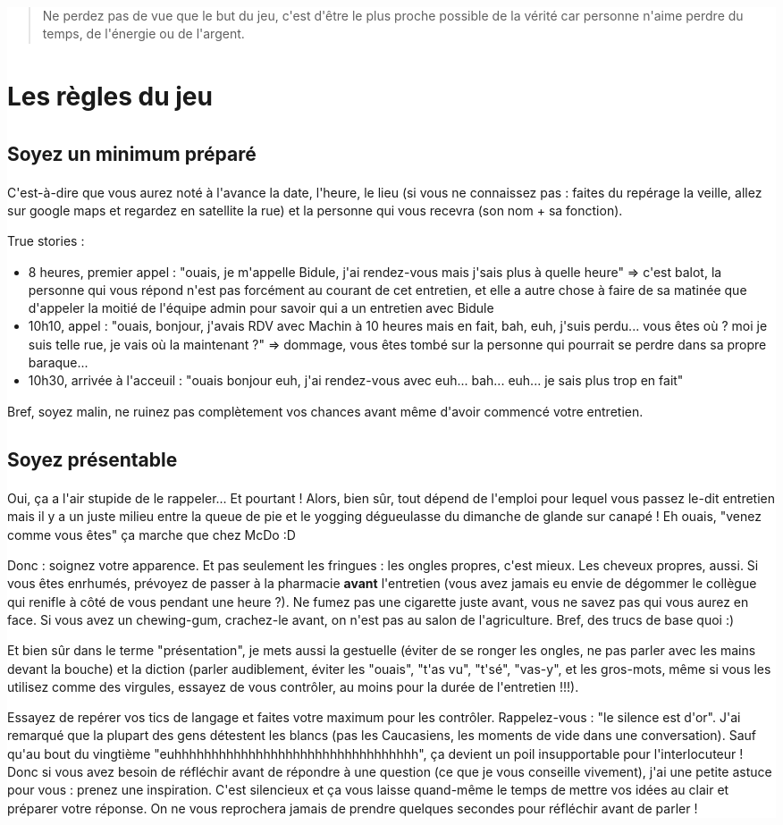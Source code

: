 > Ne perdez pas de vue que le but du jeu, c'est d'être le plus proche possible de la vérité car personne n'aime perdre du temps, de l'énergie ou de l'argent.

# Les règles du jeu

## Soyez un minimum préparé

C'est-à-dire que vous aurez noté à l'avance la date, l'heure, le lieu (si vous ne connaissez pas : faites du repérage la veille, allez sur google maps et regardez en satellite la rue) et la personne qui vous recevra (son nom + sa fonction).

True stories :
- 8 heures, premier appel : "ouais, je m'appelle Bidule, j'ai rendez-vous mais j'sais plus à quelle heure" => c'est balot, la personne qui vous répond n'est pas forcément au courant de cet entretien, et elle a autre chose à faire de sa matinée que d'appeler la moitié de l'équipe admin pour savoir qui a un entretien avec Bidule
- 10h10, appel : "ouais, bonjour, j'avais RDV avec Machin à 10 heures mais en fait, bah, euh, j'suis perdu... vous êtes où ? moi je suis telle rue, je vais où la maintenant ?" => dommage, vous êtes tombé sur la personne qui pourrait se perdre dans sa propre baraque...
- 10h30, arrivée à l'acceuil : "ouais bonjour euh, j'ai rendez-vous avec euh... bah... euh... je sais plus trop en fait"

Bref, soyez malin, ne ruinez pas complètement vos chances avant même d'avoir commencé votre entretien.

## Soyez présentable

Oui, ça a l'air stupide de le rappeler... Et pourtant ! Alors, bien sûr, tout dépend de l'emploi pour lequel vous passez le-dit entretien mais il y a un juste milieu entre la queue de pie et le yogging dégueulasse du dimanche de glande sur canapé ! Eh ouais, "venez comme vous êtes" ça marche que chez McDo :D

Donc : soignez votre apparence. Et pas seulement les fringues : les ongles propres, c'est mieux. Les cheveux propres, aussi. Si vous êtes enrhumés, prévoyez de passer à la pharmacie **avant** l'entretien (vous avez jamais eu envie de dégommer le collègue qui renifle à côté de vous pendant une heure ?). Ne fumez pas une cigarette juste avant, vous ne savez pas qui vous aurez en face. Si vous avez un chewing-gum, crachez-le avant, on n'est pas au salon de l'agriculture. Bref, des trucs de base quoi :)

Et bien sûr dans le terme "présentation", je mets aussi la gestuelle (éviter de se ronger les ongles, ne pas parler avec les mains devant la bouche) et la diction (parler audiblement, éviter les "ouais", "t'as vu", "t'sé", "vas-y", et les gros-mots, même si vous les utilisez comme des virgules, essayez de vous contrôler, au moins pour la durée de l'entretien !!!).

Essayez de repérer vos tics de langage et faites votre maximum pour les contrôler. Rappelez-vous : "le silence est d'or". J'ai remarqué que la plupart des gens détestent les blancs (pas les Caucasiens, les moments de vide dans une conversation). Sauf qu'au bout du vingtième "euhhhhhhhhhhhhhhhhhhhhhhhhhhhhhhhhh", ça devient un poil insupportable pour l'interlocuteur ! Donc si vous avez besoin de réfléchir avant de répondre à une question (ce que je vous conseille vivement), j'ai une petite astuce pour vous : prenez une inspiration. C'est silencieux et ça vous laisse quand-même le temps de mettre vos idées au clair et préparer votre réponse. On ne vous reprochera jamais de prendre quelques secondes pour réfléchir avant de parler !

